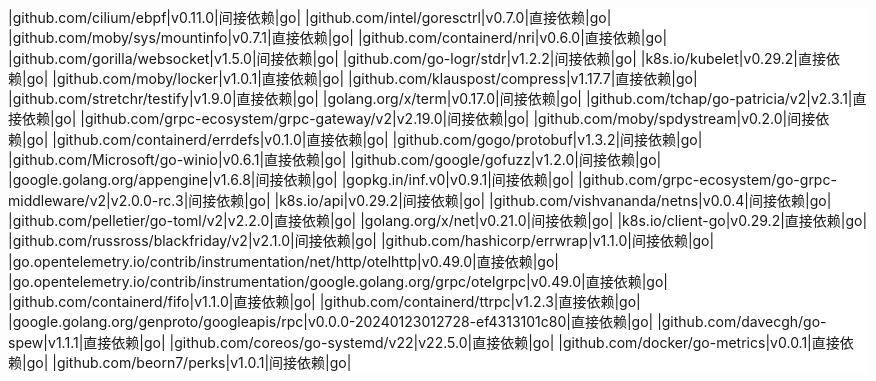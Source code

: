 |github.com/cilium/ebpf|v0.11.0|间接依赖|go|
|github.com/intel/goresctrl|v0.7.0|直接依赖|go|
|github.com/moby/sys/mountinfo|v0.7.1|直接依赖|go|
|github.com/containerd/nri|v0.6.0|直接依赖|go|
|github.com/gorilla/websocket|v1.5.0|间接依赖|go|
|github.com/go-logr/stdr|v1.2.2|间接依赖|go|
|k8s.io/kubelet|v0.29.2|直接依赖|go|
|github.com/moby/locker|v1.0.1|直接依赖|go|
|github.com/klauspost/compress|v1.17.7|直接依赖|go|
|github.com/stretchr/testify|v1.9.0|直接依赖|go|
|golang.org/x/term|v0.17.0|间接依赖|go|
|github.com/tchap/go-patricia/v2|v2.3.1|直接依赖|go|
|github.com/grpc-ecosystem/grpc-gateway/v2|v2.19.0|间接依赖|go|
|github.com/moby/spdystream|v0.2.0|间接依赖|go|
|github.com/containerd/errdefs|v0.1.0|直接依赖|go|
|github.com/gogo/protobuf|v1.3.2|间接依赖|go|
|github.com/Microsoft/go-winio|v0.6.1|直接依赖|go|
|github.com/google/gofuzz|v1.2.0|间接依赖|go|
|google.golang.org/appengine|v1.6.8|间接依赖|go|
|gopkg.in/inf.v0|v0.9.1|间接依赖|go|
|github.com/grpc-ecosystem/go-grpc-middleware/v2|v2.0.0-rc.3|间接依赖|go|
|k8s.io/api|v0.29.2|间接依赖|go|
|github.com/vishvananda/netns|v0.0.4|间接依赖|go|
|github.com/pelletier/go-toml/v2|v2.2.0|直接依赖|go|
|golang.org/x/net|v0.21.0|间接依赖|go|
|k8s.io/client-go|v0.29.2|直接依赖|go|
|github.com/russross/blackfriday/v2|v2.1.0|间接依赖|go|
|github.com/hashicorp/errwrap|v1.1.0|间接依赖|go|
|go.opentelemetry.io/contrib/instrumentation/net/http/otelhttp|v0.49.0|直接依赖|go|
|go.opentelemetry.io/contrib/instrumentation/google.golang.org/grpc/otelgrpc|v0.49.0|直接依赖|go|
|github.com/containerd/fifo|v1.1.0|直接依赖|go|
|github.com/containerd/ttrpc|v1.2.3|直接依赖|go|
|google.golang.org/genproto/googleapis/rpc|v0.0.0-20240123012728-ef4313101c80|直接依赖|go|
|github.com/davecgh/go-spew|v1.1.1|直接依赖|go|
|github.com/coreos/go-systemd/v22|v22.5.0|直接依赖|go|
|github.com/docker/go-metrics|v0.0.1|直接依赖|go|
|github.com/beorn7/perks|v1.0.1|间接依赖|go|